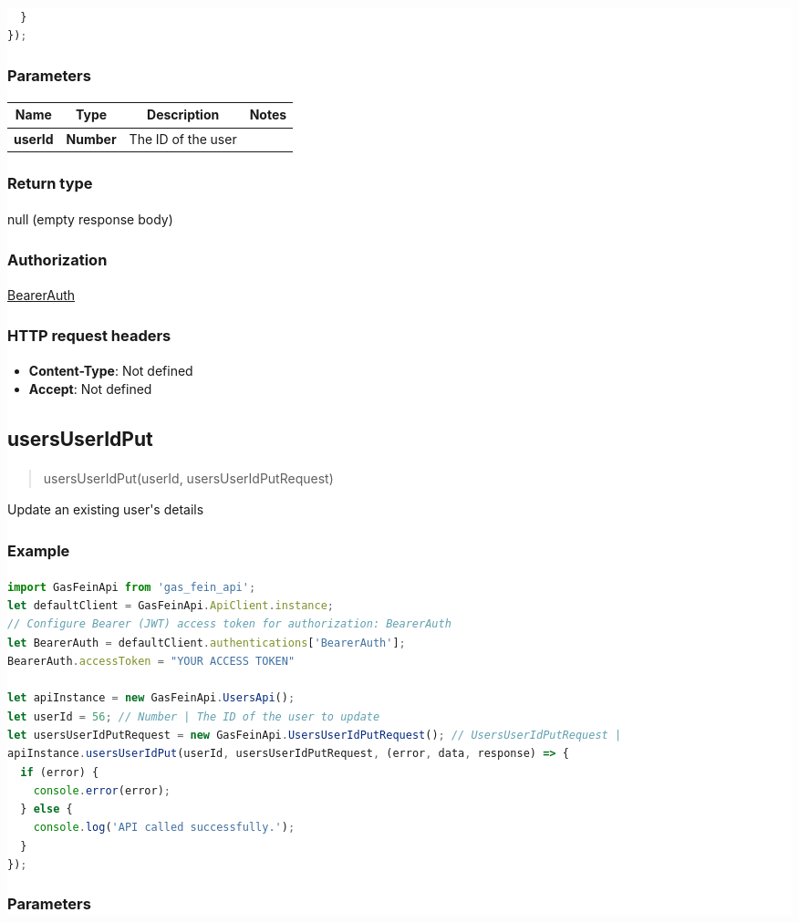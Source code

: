 ```javascript
  }
});
```

### Parameters


Name | Type | Description  | Notes
------------- | ------------- | ------------- | -------------
 **userId** | **Number**| The ID of the user | 

### Return type

null (empty response body)

### Authorization

[BearerAuth](../README.md#BearerAuth)

### HTTP request headers

- **Content-Type**: Not defined
- **Accept**: Not defined


## usersUserIdPut

> usersUserIdPut(userId, usersUserIdPutRequest)

Update an existing user&#39;s details

### Example

```javascript
import GasFeinApi from 'gas_fein_api';
let defaultClient = GasFeinApi.ApiClient.instance;
// Configure Bearer (JWT) access token for authorization: BearerAuth
let BearerAuth = defaultClient.authentications['BearerAuth'];
BearerAuth.accessToken = "YOUR ACCESS TOKEN"

let apiInstance = new GasFeinApi.UsersApi();
let userId = 56; // Number | The ID of the user to update
let usersUserIdPutRequest = new GasFeinApi.UsersUserIdPutRequest(); // UsersUserIdPutRequest | 
apiInstance.usersUserIdPut(userId, usersUserIdPutRequest, (error, data, response) => {
  if (error) {
    console.error(error);
  } else {
    console.log('API called successfully.');
  }
});
```

### Parameters
